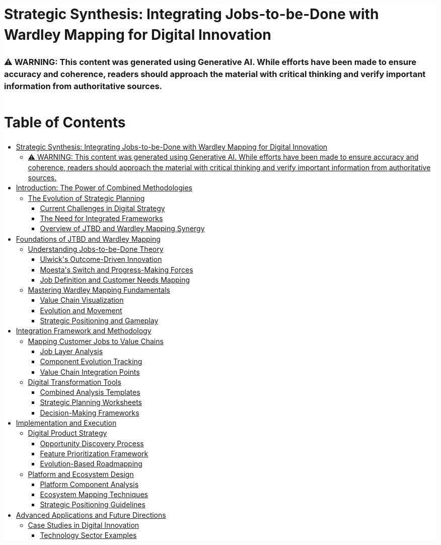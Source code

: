 # <a name="strategic-synthesis-integrating-jobs-to-be-done-with-wardley-mapping-for-digital-innovation"></a>Strategic Synthesis: Integrating Jobs-to-be-Done with Wardley Mapping for Digital Innovation

### <a name="warning-warning-this-content-was-generated-using-generative-ai-while-efforts-have-been-made-to-ensure-accuracy-and-coherence-readers-should-approach-the-material-with-critical-thinking-and-verify-important-information-from-authoritative-sources"></a>:warning: WARNING: This content was generated using Generative AI. While efforts have been made to ensure accuracy and coherence, readers should approach the material with critical thinking and verify important information from authoritative sources.

# Table of Contents

- [Strategic Synthesis: Integrating Jobs-to-be-Done with Wardley Mapping for Digital Innovation](#strategic-synthesis-integrating-jobs-to-be-done-with-wardley-mapping-for-digital-innovation)
    - [:warning: WARNING: This content was generated using Generative AI. While efforts have been made to ensure accuracy and coherence, readers should approach the material with critical thinking and verify important information from authoritative sources.](#warning-warning-this-content-was-generated-using-generative-ai-while-efforts-have-been-made-to-ensure-accuracy-and-coherence-readers-should-approach-the-material-with-critical-thinking-and-verify-important-information-from-authoritative-sources)
- [Introduction: The Power of Combined Methodologies](#introduction-the-power-of-combined-methodologies)
  - [The Evolution of Strategic Planning](#the-evolution-of-strategic-planning)
    - [Current Challenges in Digital Strategy](#current-challenges-in-digital-strategy)
    - [The Need for Integrated Frameworks](#the-need-for-integrated-frameworks)
    - [Overview of JTBD and Wardley Mapping Synergy](#overview-of-jtbd-and-wardley-mapping-synergy)
- [Foundations of JTBD and Wardley Mapping](#foundations-of-jtbd-and-wardley-mapping)
  - [Understanding Jobs-to-be-Done Theory](#understanding-jobs-to-be-done-theory)
    - [Ulwick's Outcome-Driven Innovation](#ulwicks-outcome-driven-innovation)
    - [Moesta's Switch and Progress-Making Forces](#moestas-switch-and-progress-making-forces)
    - [Job Definition and Customer Needs Mapping](#job-definition-and-customer-needs-mapping)
  - [Mastering Wardley Mapping Fundamentals](#mastering-wardley-mapping-fundamentals)
    - [Value Chain Visualization](#value-chain-visualization)
    - [Evolution and Movement](#evolution-and-movement)
    - [Strategic Positioning and Gameplay](#strategic-positioning-and-gameplay)
- [Integration Framework and Methodology](#integration-framework-and-methodology)
  - [Mapping Customer Jobs to Value Chains](#mapping-customer-jobs-to-value-chains)
    - [Job Layer Analysis](#job-layer-analysis)
    - [Component Evolution Tracking](#component-evolution-tracking)
    - [Value Chain Integration Points](#value-chain-integration-points)
  - [Digital Transformation Tools](#digital-transformation-tools)
    - [Combined Analysis Templates](#combined-analysis-templates)
    - [Strategic Planning Worksheets](#strategic-planning-worksheets)
    - [Decision-Making Frameworks](#decision-making-frameworks)
- [Implementation and Execution](#implementation-and-execution)
  - [Digital Product Strategy](#digital-product-strategy)
    - [Opportunity Discovery Process](#opportunity-discovery-process)
    - [Feature Prioritization Framework](#feature-prioritization-framework)
    - [Evolution-Based Roadmapping](#evolution-based-roadmapping)
  - [Platform and Ecosystem Design](#platform-and-ecosystem-design)
    - [Platform Component Analysis](#platform-component-analysis)
    - [Ecosystem Mapping Techniques](#ecosystem-mapping-techniques)
    - [Strategic Positioning Guidelines](#strategic-positioning-guidelines)
- [Advanced Applications and Future Directions](#advanced-applications-and-future-directions)
  - [Case Studies in Digital Innovation](#case-studies-in-digital-innovation)
    - [Technology Sector Examples](#technology-sector-examples)